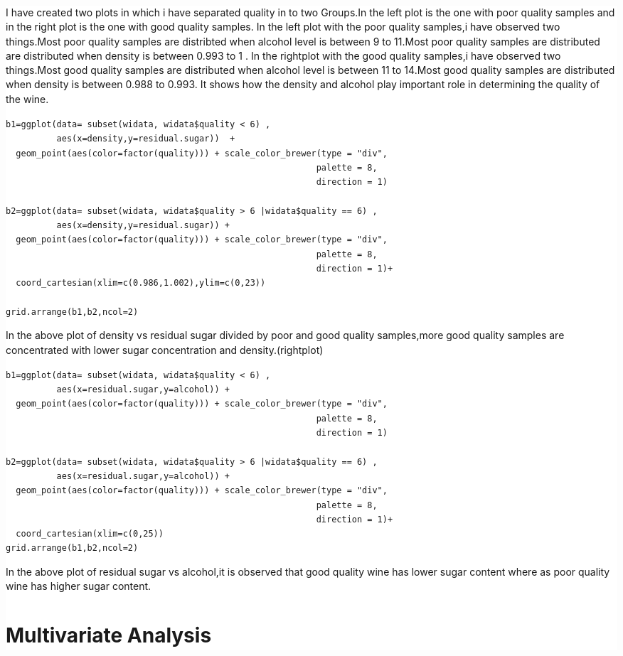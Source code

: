  I have created two plots in which i have separated quality in to two Groups.In the left plot is the one with poor quality samples and in the right plot is the one with good quality samples.
  In the left plot with the poor quality samples,i have observed two things.Most poor quality samples are distribted when alcohol level is between 9 to 11.Most poor quality samples are distributed are distributed when density is between 0.993 to 1 .
  In the rightplot with the good quality samples,i have observed two things.Most good quality samples are distributed when alcohol level is between 11 to 14.Most good quality samples are distributed when density is between 0.988 to 0.993.
  It shows how the density and alcohol play important role in determining the quality of the wine.
        
```{r echo=FALSE, Multivariate_Plots}
b1=ggplot(data= subset(widata, widata$quality < 6) ,
          aes(x=density,y=residual.sugar))  + 
  geom_point(aes(color=factor(quality))) + scale_color_brewer(type = "div",
                                                             palette = 8, 
                                                             direction = 1) 
  
b2=ggplot(data= subset(widata, widata$quality > 6 |widata$quality == 6) ,
          aes(x=density,y=residual.sugar)) + 
  geom_point(aes(color=factor(quality))) + scale_color_brewer(type = "div",
                                                             palette = 8, 
                                                             direction = 1)+
  coord_cartesian(xlim=c(0.986,1.002),ylim=c(0,23))

grid.arrange(b1,b2,ncol=2)
```        

 
 In the above plot of density vs residual sugar divided by poor and good quality samples,more good quality samples are concentrated with lower sugar concentration and density.(rightplot)
 
 
           
```{r echo=FALSE, Multivariate_Plots2}
b1=ggplot(data= subset(widata, widata$quality < 6) ,
          aes(x=residual.sugar,y=alcohol)) + 
  geom_point(aes(color=factor(quality))) + scale_color_brewer(type = "div",
                                                             palette = 8, 
                                                             direction = 1)
  
b2=ggplot(data= subset(widata, widata$quality > 6 |widata$quality == 6) ,
          aes(x=residual.sugar,y=alcohol)) + 
  geom_point(aes(color=factor(quality))) + scale_color_brewer(type = "div",
                                                             palette = 8, 
                                                             direction = 1)+
  coord_cartesian(xlim=c(0,25))
grid.arrange(b1,b2,ncol=2)
```              
 
 
 In the above plot of residual sugar vs alcohol,it is observed that good quality wine has lower sugar content where as poor quality wine has higher sugar content.
 
 

# Multivariate Analysis
